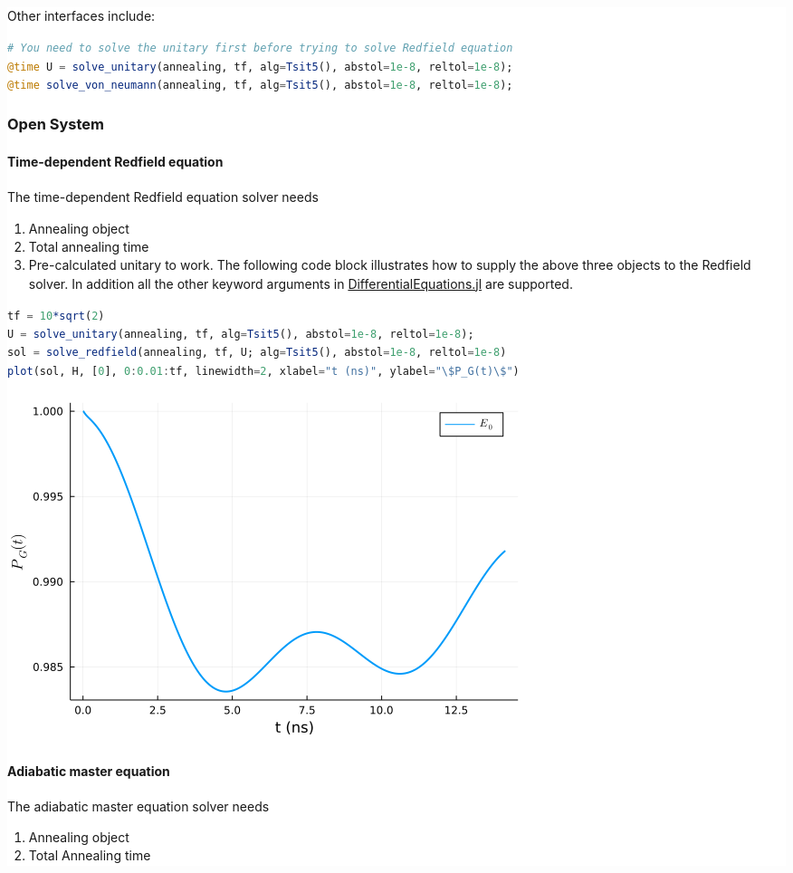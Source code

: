 



Other interfaces include:

```julia
# You need to solve the unitary first before trying to solve Redfield equation
@time U = solve_unitary(annealing, tf, alg=Tsit5(), abstol=1e-8, reltol=1e-8);
@time solve_von_neumann(annealing, tf, alg=Tsit5(), abstol=1e-8, reltol=1e-8);
```




### Open System
#### Time-dependent Redfield equation
The time-dependent Redfield equation solver needs
  1. Annealing object
  2. Total annealing time
  3. Pre-calculated unitary
to work. The following code block illustrates how to supply the above three objects to the Redfield solver. In addition all the other keyword arguments in [DifferentialEquations.jl](https://diffeq.sciml.ai/stable/basics/common_solver_opts/) are supported.

```julia
tf = 10*sqrt(2)
U = solve_unitary(annealing, tf, alg=Tsit5(), abstol=1e-8, reltol=1e-8);
sol = solve_redfield(annealing, tf, U; alg=Tsit5(), abstol=1e-8, reltol=1e-8)
plot(sol, H, [0], 0:0.01:tf, linewidth=2, xlabel="t (ns)", ylabel="\$P_G(t)\$")
```

![](figures/03-single_qubit_ame_13_1.png)



#### Adiabatic master equation
The adiabatic master equation solver needs
  1. Annealing object
  2. Total Annealing time
